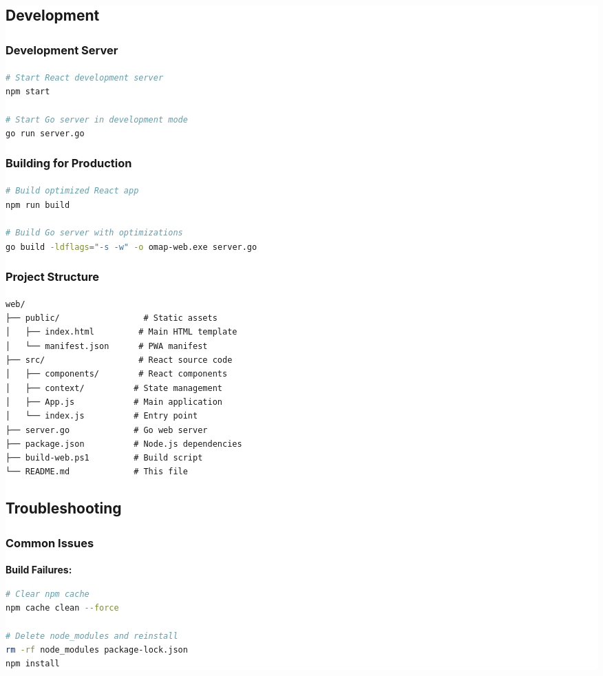 ## Development

### Development Server

```bash
# Start React development server
npm start

# Start Go server in development mode
go run server.go
```

### Building for Production

```bash
# Build optimized React app
npm run build

# Build Go server with optimizations
go build -ldflags="-s -w" -o omap-web.exe server.go
```

### Project Structure

```
web/
├── public/                 # Static assets
│   ├── index.html         # Main HTML template
│   └── manifest.json      # PWA manifest
├── src/                   # React source code
│   ├── components/        # React components
│   ├── context/          # State management
│   ├── App.js            # Main application
│   └── index.js          # Entry point
├── server.go             # Go web server
├── package.json          # Node.js dependencies
├── build-web.ps1         # Build script
└── README.md             # This file
```

## Troubleshooting

### Common Issues

**Build Failures:**
```bash
# Clear npm cache
npm cache clean --force

# Delete node_modules and reinstall
rm -rf node_modules package-lock.json
npm install
```
